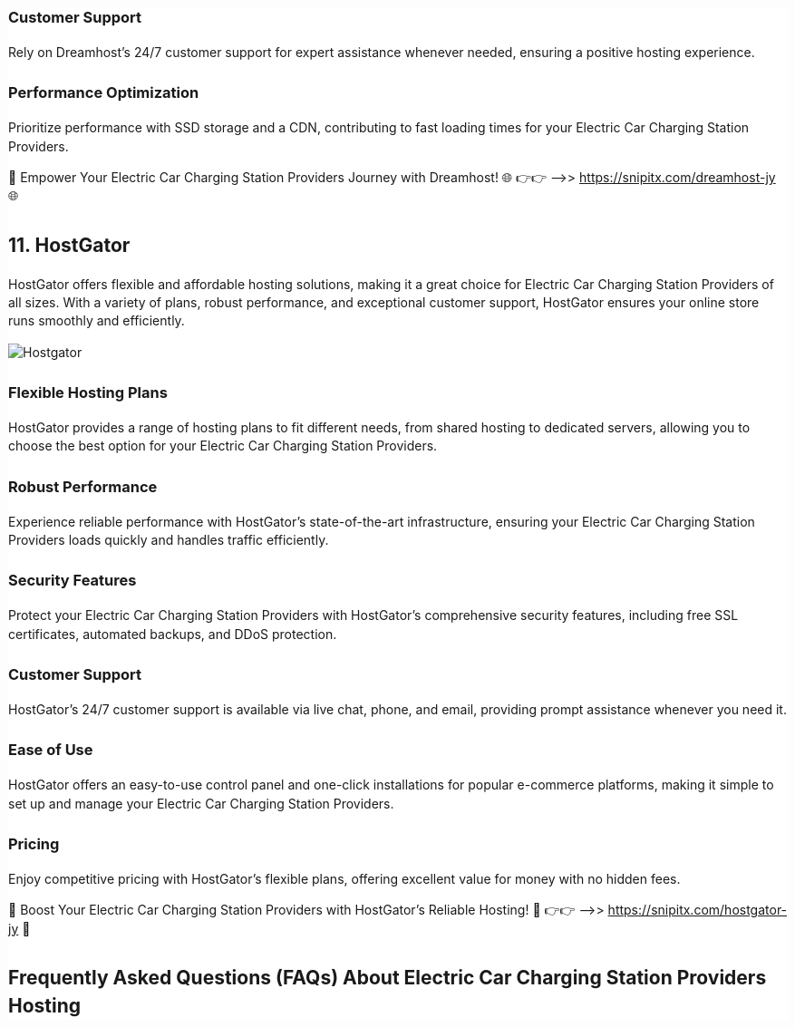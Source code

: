 ### Customer Support
Rely on Dreamhost’s 24/7 customer support for expert assistance whenever needed, ensuring a positive hosting experience.

### Performance Optimization
Prioritize performance with SSD storage and a CDN, contributing to fast loading times for your Electric Car Charging Station Providers.

🚀 Empower Your Electric Car Charging Station Providers Journey with Dreamhost! 🌐
👉👉 -->> https://snipitx.com/dreamhost-jy 🌐

## 11. HostGator

HostGator offers flexible and affordable hosting solutions, making it a great choice for Electric Car Charging Station Providers of all sizes. With a variety of plans, robust performance, and exceptional customer support, HostGator ensures your online store runs smoothly and efficiently.

![Hostgator](https://i.imgur.com/SNC0dSu.jpeg "Hostgator Hosting")

### Flexible Hosting Plans
HostGator provides a range of hosting plans to fit different needs, from shared hosting to dedicated servers, allowing you to choose the best option for your Electric Car Charging Station Providers.

### Robust Performance
Experience reliable performance with HostGator’s state-of-the-art infrastructure, ensuring your Electric Car Charging Station Providers loads quickly and handles traffic efficiently.

### Security Features
Protect your Electric Car Charging Station Providers with HostGator’s comprehensive security features, including free SSL certificates, automated backups, and DDoS protection.

### Customer Support
HostGator’s 24/7 customer support is available via live chat, phone, and email, providing prompt assistance whenever you need it.

### Ease of Use
HostGator offers an easy-to-use control panel and one-click installations for popular e-commerce platforms, making it simple to set up and manage your Electric Car Charging Station Providers.

### Pricing
Enjoy competitive pricing with HostGator’s flexible plans, offering excellent value for money with no hidden fees.

🌟 Boost Your Electric Car Charging Station Providers with HostGator’s Reliable Hosting! 🚀
👉👉 -->> https://snipitx.com/hostgator-jy 🚀

## Frequently Asked Questions (FAQs) About Electric Car Charging Station Providers Hosting
